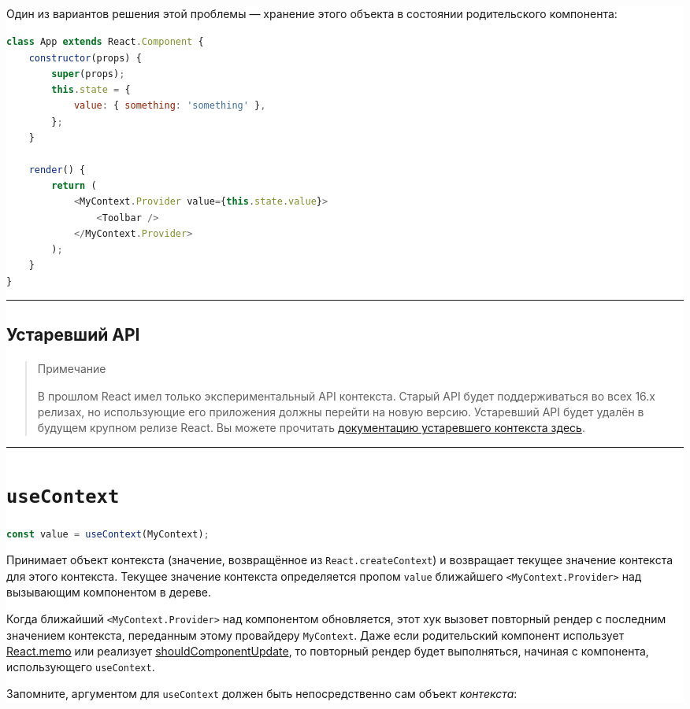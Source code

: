 Один из вариантов решения этой проблемы — хранение этого объекта в состоянии родительского компонента:

```javascript
class App extends React.Component {
	constructor(props) {
		super(props);
		this.state = {
			value: { something: 'something' },
		};
	}

	render() {
		return (
			<MyContext.Provider value={this.state.value}>
				<Toolbar />
			</MyContext.Provider>
		);
	}
}
```

---

## Устаревший API

> Примечание
>
> В прошлом React имел только экспериментальный API контекста. Старый API будет поддерживаться во всех 16.x релизах, но использующие его приложения должны перейти на новую версию. Устаревший API будет удалён в будущем крупном релизе React. Вы можете прочитать [документацию устаревшего контекста здесь](https://ru.legacy.reactjs.org/docs/legacy-context.html).

---

# `useContext`

```javascript
const value = useContext(MyContext);
```

Принимает объект контекста (значение, возвращённое из `React.createContext`) и возвращает текущее значение контекста для этого контекста. Текущее значение контекста определяется пропом `value` ближайшего `<MyContext.Provider>` над вызывающим компонентом в дереве.

Когда ближайший `<MyContext.Provider>` над компонентом обновляется, этот хук вызовет повторный рендер с последним значением контекста, переданным этому провайдеру `MyContext`. Даже если родительский компонент использует [React.memo](https://ru.legacy.reactjs.org/docs/react-api.html#reactmemo) или реализует [shouldComponentUpdate](https://ru.legacy.reactjs.org/docs/react-component.html#shouldcomponentupdate), то повторный рендер будет выполняться, начиная c компонента, использующего `useContext`.

Запомните, аргументом для `useContext` должен быть непосредственно сам объект _контекста_:
